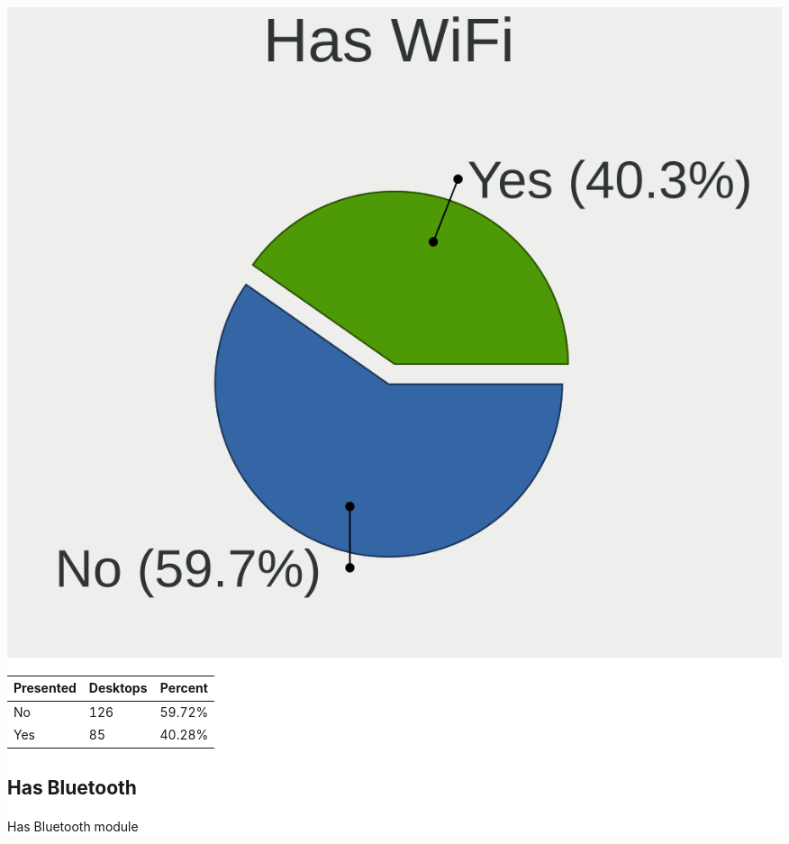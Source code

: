 ![Has WiFi](./images/pie_chart/node_has_wifi.svg)


| Presented | Desktops | Percent |
|-----------|----------|---------|
| No        | 126      | 59.72%  |
| Yes       | 85       | 40.28%  |

Has Bluetooth
-------------

Has Bluetooth module
